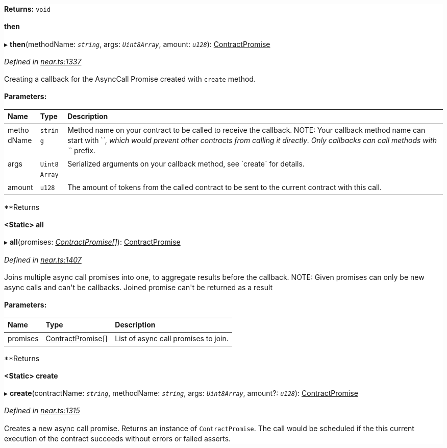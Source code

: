 **Returns:** `void`

**then**

▸ **then**\(methodName: _`string`_, args: _`Uint8Array`_, amount: _`u128`_\): [ContractPromise](https://github.com/nearprotocol/docs/tree/4ea8b871a7a21b7579cbb350f27b4754826d42f8/docs/api-documentation/runtime-ts/classes/_near_.contractpromise.md)

_Defined in_ [_near.ts:1337_](https://github.com/nearprotocol/near-runtime-ts/blob/a2daf13/near.ts#L1337)

Creating a callback for the AsyncCall Promise created with `create` method.

**Parameters:**

| Name | Type | Description |
| :--- | :--- | :--- |
| methodName | `string` | Method name on your contract to be called to receive the callback. NOTE: Your callback method name can start with \`_\`, which would prevent other contracts from calling it directly. Only callbacks can call methods with \`_\` prefix. |
| args | `Uint8Array` | Serialized arguments on your callback method, see \`create\` for details. |
| amount | `u128` | The amount of tokens from the called contract to be sent to the current contract with this call. |

\*\*Returns

**&lt;Static&gt; all**

▸ **all**\(promises: [_ContractPromise_](https://github.com/nearprotocol/docs/tree/4ea8b871a7a21b7579cbb350f27b4754826d42f8/docs/api-documentation/runtime-ts/classes/_near_.contractpromise.md)_\[\]_\): [ContractPromise](https://github.com/nearprotocol/docs/tree/4ea8b871a7a21b7579cbb350f27b4754826d42f8/docs/api-documentation/runtime-ts/classes/_near_.contractpromise.md)

_Defined in_ [_near.ts:1407_](https://github.com/nearprotocol/near-runtime-ts/blob/a2daf13/near.ts#L1407)

Joins multiple async call promises into one, to aggregate results before the callback. NOTE: Given promises can only be new async calls and can't be callbacks. Joined promise can't be returned as a result

**Parameters:**

| Name | Type | Description |
| :--- | :--- | :--- |
| promises | [ContractPromise](https://github.com/nearprotocol/docs/tree/4ea8b871a7a21b7579cbb350f27b4754826d42f8/docs/api-documentation/runtime-ts/classes/_near_.contractpromise.md)\[\] | List of async call promises to join. |

\*\*Returns

**&lt;Static&gt; create**

▸ **create**\(contractName: _`string`_, methodName: _`string`_, args: _`Uint8Array`_, amount?: _`u128`_\): [ContractPromise](https://github.com/nearprotocol/docs/tree/4ea8b871a7a21b7579cbb350f27b4754826d42f8/docs/api-documentation/runtime-ts/classes/_near_.contractpromise.md)

_Defined in_ [_near.ts:1315_](https://github.com/nearprotocol/near-runtime-ts/blob/a2daf13/near.ts#L1315)

Creates a new async call promise. Returns an instance of `ContractPromise`. The call would be scheduled if the this current execution of the contract succeeds without errors or failed asserts.
